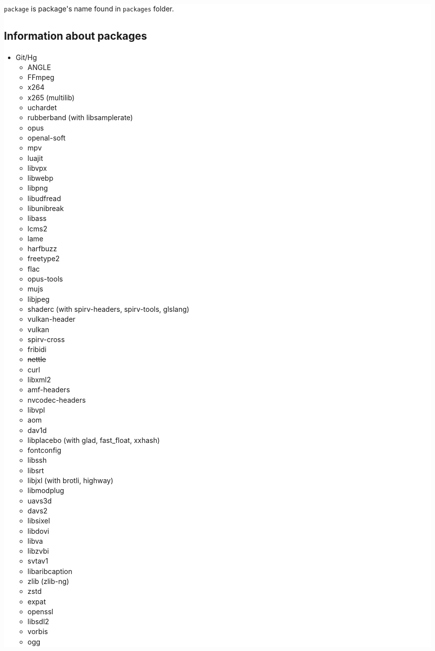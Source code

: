 
`package` is package's name found in `packages` folder.

## Information about packages

- Git/Hg
    - ANGLE
    - FFmpeg
    - x264
    - x265 (multilib)
    - uchardet
    - rubberband (with libsamplerate)
    - opus
    - openal-soft
    - mpv
    - luajit
    - libvpx
    - libwebp
    - libpng
    - libudfread
    - libunibreak
    - libass
    - lcms2
    - lame
    - harfbuzz
    - freetype2
    - flac
    - opus-tools
    - mujs
    - libjpeg
    - shaderc (with spirv-headers, spirv-tools, glslang)
    - vulkan-header
    - vulkan
    - spirv-cross
    - fribidi
    - ~~nettle~~
    - curl
    - libxml2
    - amf-headers
    - nvcodec-headers
    - libvpl
    - aom
    - dav1d
    - libplacebo (with glad, fast_float, xxhash)
    - fontconfig
    - libssh
    - libsrt
    - libjxl (with brotli, highway)
    - libmodplug
    - uavs3d
    - davs2
    - libsixel
    - libdovi
    - libva
    - libzvbi
    - svtav1
    - libaribcaption
    - zlib (zlib-ng)
    - zstd
    - expat
    - openssl
    - libsdl2
    - vorbis
    - ogg